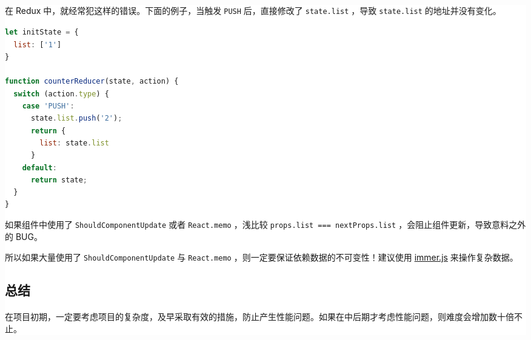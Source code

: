 在 Redux 中，就经常犯这样的错误。下面的例子，当触发 `PUSH` 后，直接修改了 `state.list` ，导致 `state.list` 的地址并没有变化。

```js
let initState = {
  list: ['1']
}

function counterReducer(state, action) {
  switch (action.type) {
    case 'PUSH':
      state.list.push('2');
      return {
        list: state.list
      }
    default:    
      return state;
  }
}
```

如果组件中使用了 `ShouldComponentUpdate` 或者 `React.memo` ，浅比较 `props.list === nextProps.list` ，会阻止组件更新，导致意料之外的 BUG。

所以如果大量使用了 `ShouldComponentUpdate` 与 `React.memo` ，则一定要保证依赖数据的不可变性！建议使用 [immer.js](https://github.com/immerjs/immer) 来操作复杂数据。

## 总结

在项目初期，一定要考虑项目的复杂度，及早采取有效的措施，防止产生性能问题。如果在中后期才考虑性能问题，则难度会增加数十倍不止。